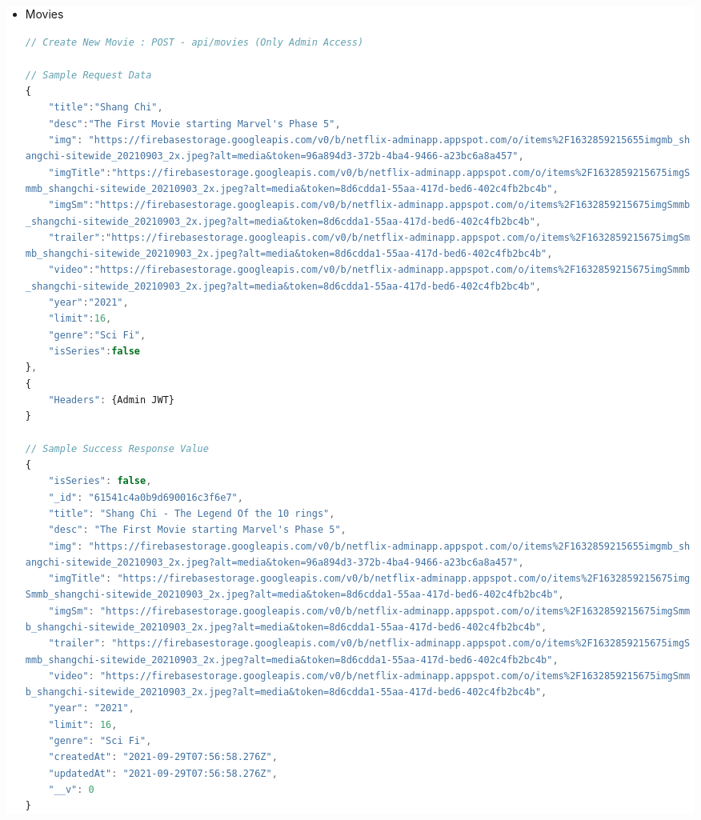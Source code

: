   - Movies

    ```jsx
    // Create New Movie : POST - api/movies (Only Admin Access)

    // Sample Request Data
    {
        "title":"Shang Chi",
        "desc":"The First Movie starting Marvel's Phase 5",
        "img": "https://firebasestorage.googleapis.com/v0/b/netflix-adminapp.appspot.com/o/items%2F1632859215655imgmb_shangchi-sitewide_20210903_2x.jpeg?alt=media&token=96a894d3-372b-4ba4-9466-a23bc6a8a457",
        "imgTitle":"https://firebasestorage.googleapis.com/v0/b/netflix-adminapp.appspot.com/o/items%2F1632859215675imgSmmb_shangchi-sitewide_20210903_2x.jpeg?alt=media&token=8d6cdda1-55aa-417d-bed6-402c4fb2bc4b",
        "imgSm":"https://firebasestorage.googleapis.com/v0/b/netflix-adminapp.appspot.com/o/items%2F1632859215675imgSmmb_shangchi-sitewide_20210903_2x.jpeg?alt=media&token=8d6cdda1-55aa-417d-bed6-402c4fb2bc4b",
        "trailer":"https://firebasestorage.googleapis.com/v0/b/netflix-adminapp.appspot.com/o/items%2F1632859215675imgSmmb_shangchi-sitewide_20210903_2x.jpeg?alt=media&token=8d6cdda1-55aa-417d-bed6-402c4fb2bc4b",
        "video":"https://firebasestorage.googleapis.com/v0/b/netflix-adminapp.appspot.com/o/items%2F1632859215675imgSmmb_shangchi-sitewide_20210903_2x.jpeg?alt=media&token=8d6cdda1-55aa-417d-bed6-402c4fb2bc4b",
        "year":"2021",
        "limit":16,
        "genre":"Sci Fi",
        "isSeries":false
    },
    {
        "Headers": {Admin JWT}
    }

    // Sample Success Response Value
    {
        "isSeries": false,
        "_id": "61541c4a0b9d690016c3f6e7",
        "title": "Shang Chi - The Legend Of the 10 rings",
        "desc": "The First Movie starting Marvel's Phase 5",
        "img": "https://firebasestorage.googleapis.com/v0/b/netflix-adminapp.appspot.com/o/items%2F1632859215655imgmb_shangchi-sitewide_20210903_2x.jpeg?alt=media&token=96a894d3-372b-4ba4-9466-a23bc6a8a457",
        "imgTitle": "https://firebasestorage.googleapis.com/v0/b/netflix-adminapp.appspot.com/o/items%2F1632859215675imgSmmb_shangchi-sitewide_20210903_2x.jpeg?alt=media&token=8d6cdda1-55aa-417d-bed6-402c4fb2bc4b",
        "imgSm": "https://firebasestorage.googleapis.com/v0/b/netflix-adminapp.appspot.com/o/items%2F1632859215675imgSmmb_shangchi-sitewide_20210903_2x.jpeg?alt=media&token=8d6cdda1-55aa-417d-bed6-402c4fb2bc4b",
        "trailer": "https://firebasestorage.googleapis.com/v0/b/netflix-adminapp.appspot.com/o/items%2F1632859215675imgSmmb_shangchi-sitewide_20210903_2x.jpeg?alt=media&token=8d6cdda1-55aa-417d-bed6-402c4fb2bc4b",
        "video": "https://firebasestorage.googleapis.com/v0/b/netflix-adminapp.appspot.com/o/items%2F1632859215675imgSmmb_shangchi-sitewide_20210903_2x.jpeg?alt=media&token=8d6cdda1-55aa-417d-bed6-402c4fb2bc4b",
        "year": "2021",
        "limit": 16,
        "genre": "Sci Fi",
        "createdAt": "2021-09-29T07:56:58.276Z",
        "updatedAt": "2021-09-29T07:56:58.276Z",
        "__v": 0
    }

